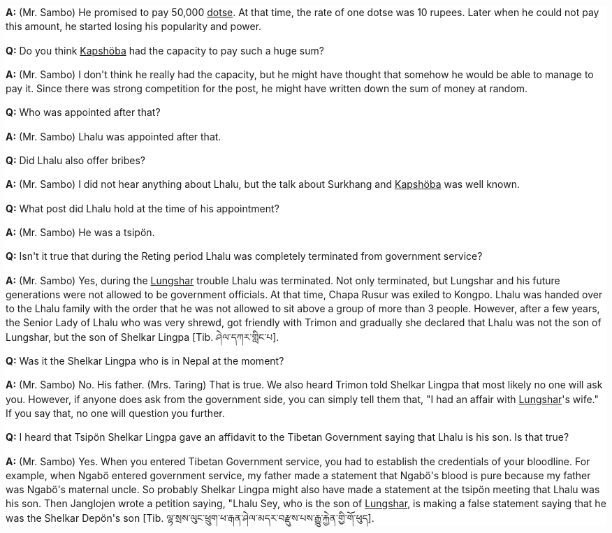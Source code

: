 **A:**  (Mr. Sambo) He promised to pay 50,000 <a href="#" data-tooltip="[tib. རྡོ་ཚད] A currency unit in traditional Tibet that was equal to 50 ngüsang.">dotse</a>. At that time, the rate of one dotse was 10 rupees. Later when he could not pay this amount, he started losing his popularity and power.   

**Q:**  Do you think <a href="#" data-tooltip="[tib. ཀ་ཤོད་པ] A famous Tibetan aristocrat who was involved in many important political intrigues.">Kapshöba</a> had the capacity to pay such a huge sum?   

**A:**  (Mr. Sambo) I don't think he really had the capacity, but he might have thought that somehow he would be able to manage to pay it. Since there was strong competition for the post, he might have written down the sum of money at random.   

**Q:**  Who was appointed after that?   

**A:**  (Mr. Sambo) Lhalu was appointed after that.   

**Q:**  Did Lhalu also offer bribes?   

**A:**  (Mr. Sambo) I did not hear anything about Lhalu, but the talk about Surkhang and <a href="#" data-tooltip="[tib. ཀ་ཤོད་པ] A famous Tibetan aristocrat who was involved in many important political intrigues.">Kapshöba</a> was well known.   

**Q:**  What post did Lhalu hold at the time of his appointment?   

**A:**  (Mr. Sambo) He was a tsipön.   

**Q:**  Isn't it true that during the Reting period Lhalu was completely terminated from government service?   

**A:**  (Mr. Sambo) Yes, during the <a href="#" data-tooltip="[tib. ལུང་ཤར] The family name of a famous aristocratic lay official during the time of the 13th Dalai Lama and the Regent Reting.">Lungshar</a> trouble Lhalu was terminated. Not only terminated, but Lungshar and his future generations were not allowed to be government officials. At that time, Chapa Rusur was exiled to Kongpo. Lhalu was handed over to the Lhalu family with the order that he was not allowed to sit above a group of more than 3 people. However, after a few years, the Senior Lady of Lhalu who was very shrewd, got friendly with Trimon and gradually she declared that Lhalu was not the son of Lungshar, but the son of Shelkar Lingpa [Tib. ཤེལ་དཀར་གླིང་པ].   

**Q:**  Was it the Shelkar Lingpa who is in Nepal at the moment?   

**A:**  (Mr. Sambo) No. His father. (Mrs. Taring) That is true. We also heard Trimon told Shelkar Lingpa that most likely no one will ask you. However, if anyone does ask from the government side, you can simply tell them that, "I had an affair with <a href="#" data-tooltip="[tib. ལུང་ཤར] The family name of a famous aristocratic lay official during the time of the 13th Dalai Lama and the Regent Reting.">Lungshar</a>'s wife." If you say that, no one will question you further.   

**Q:**  I heard that Tsipön Shelkar Lingpa gave an affidavit to the Tibetan Government saying that Lhalu is his son. Is that true?   

**A:**  (Mr. Sambo) Yes. When you entered Tibetan Government service, you had to establish the credentials of your bloodline. For example, when Ngabö entered government service, my father made a statement that Ngabö's blood is pure because my father was Ngabö's maternal uncle. So probably Shelkar Lingpa might also have made a statement at the tsipön meeting that Lhalu was his son. Then Janglojen wrote a petition saying, "Lhalu Sey, who is the son of <a href="#" data-tooltip="[tib. ལུང་ཤར] The family name of a famous aristocratic lay official during the time of the 13th Dalai Lama and the Regent Reting.">Lungshar</a>, is making a false statement saying that he was the Shelkar Depön's son [Tib. ལྷ་སྲས་ལུང་ཕྲུག་ཕ་རྒན་ཤེལ་མདར་བརྫུས་པས་རྒྱུ་རྐྱེན་གྱི་གོ་ཕུད].   
